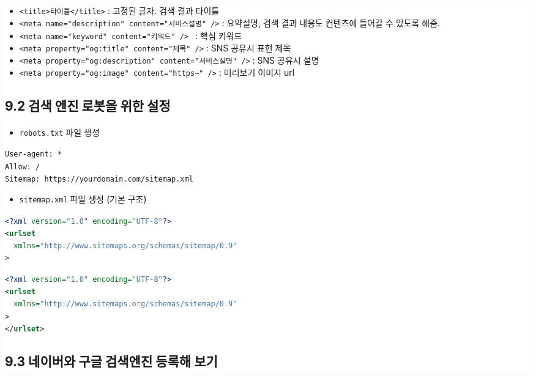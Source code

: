 - `<title>타이틀</title>` : 고정된 글자. 검색 결과 타이틀
- `<meta name="description" content="서비스설명" />` : 요약설명, 검색 결과 내용도 컨텐츠에 들어갈 수 있도록 해줌.
- `<meta name="keyword" content="키워드" /> ` : 핵심 키워드
- `<meta property="og:title" content="제목" />` : SNS 공유시 표현 제목
- `<meta property="og:description" content="서비스설명" />` : SNS 공유시 설명
- `<meta property="og:image" content="https~" />` : 미리보기 이미지 url

## 9.2 검색 엔진 로봇을 위한 설정

- `robots.txt` 파일 생성

```txt
User-agent: *
Allow: /
Sitemap: https://yourdomain.com/sitemap.xml
```

- `sitemap.xml` 파일 생성 (기본 구조)

```xml
<?xml version="1.0" encoding="UTF-8"?>
<urlset 
  xmlns="http://www.sitemaps.org/schemas/sitemap/0.9"
>
```

```xml
<?xml version="1.0" encoding="UTF-8"?>
<urlset 
  xmlns="http://www.sitemaps.org/schemas/sitemap/0.9"
>
</urlset>
```

## 9.3 네이버와 구글 검색엔진 등록해 보기
